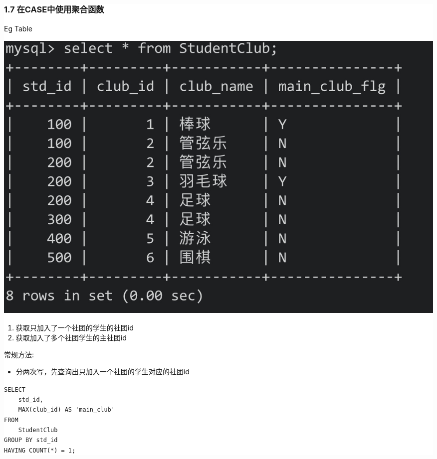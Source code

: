 







### 1.7 在CASE中使用聚合函数

Eg Table

![Xnip2022-02-16_16-37-25](../SQL.assets/Xnip2022-02-16_16-37-25.jpg)



1. 获取只加入了一个社团的学生的社团id
2. 获取加入了多个社团学生的主社团id



常规方法:

- 分两次写，先查询出只加入一个社团的学生对应的社团id

```mysql
SELECT
	std_id,
	MAX(club_id) AS 'main_club'
FROM
	StudentClub
GROUP BY std_id
HAVING COUNT(*) = 1;
```

